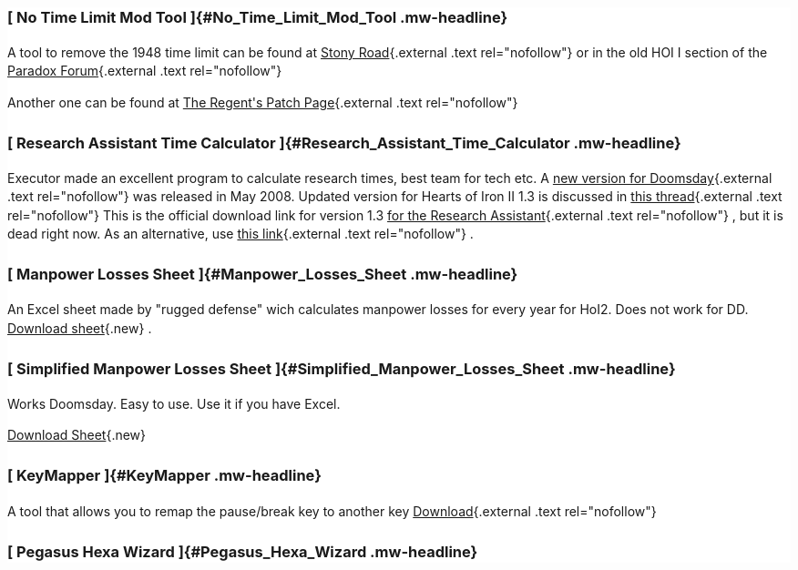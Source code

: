 ### [ No Time Limit Mod Tool ]{#No_Time_Limit_Mod_Tool .mw-headline}

A tool to remove the 1948 time limit can be found at [Stony
Road](http://www.stonyroad.de/dload.php?action=file&file_id=15){.external
.text rel="nofollow"} or in the old HOI I section of the [Paradox
Forum](https://forum.paradoxplaza.com/forum/index.php?threads/no-time-limit-mod-question.91395/){.external
.text rel="nofollow"}

Another one can be found at [The Regent\'s Patch
Page](http://future_world_studio.tripod.com/index.html){.external .text
rel="nofollow"}

### [ Research Assistant Time Calculator ]{#Research_Assistant_Time_Calculator .mw-headline}

Executor made an excellent program to calculate research times, best
team for tech etc. A [new version for
Doomsday](http://forum.paradoxplaza.com/forum/showthread.php?t=355277){.external
.text rel="nofollow"} was released in May 2008. Updated version for
Hearts of Iron II 1.3 is discussed in [this
thread](http://forum.paradoxplaza.com/forum/showthread.php?t=231054){.external
.text rel="nofollow"} This is the official download link for version 1.3
[for the Research
Assistant](http://site.voila.fr/hoifiles42/hoi2ra.zip){.external .text
rel="nofollow"} , but it is dead right now. As an alternative, use [this
link](http://www.totalrealismproject.com/dload.php?action=file&file_id=8){.external
.text rel="nofollow"} .

### [ Manpower Losses Sheet ]{#Manpower_Losses_Sheet .mw-headline}

An Excel sheet made by \"rugged defense\" wich calculates manpower
losses for every year for HoI2. Does not work for DD. [Download
sheet](/wiki/index.php?title=Special:Upload&wpDestFile=MP1.zip "MP1.zip"){.new}
.

### [ Simplified Manpower Losses Sheet ]{#Simplified_Manpower_Losses_Sheet .mw-headline}

Works Doomsday. Easy to use. Use it if you have Excel.

[Download
Sheet](/wiki/index.php?title=Special:Upload&wpDestFile=MPS.zip "MPS.zip"){.new}

### [ KeyMapper ]{#KeyMapper .mw-headline}

A tool that allows you to remap the pause/break key to another key
[Download](http://www.hemweb.se/mds/keymapper.exe){.external .text
rel="nofollow"}

### [ Pegasus Hexa Wizard ]{#Pegasus_Hexa_Wizard .mw-headline}
